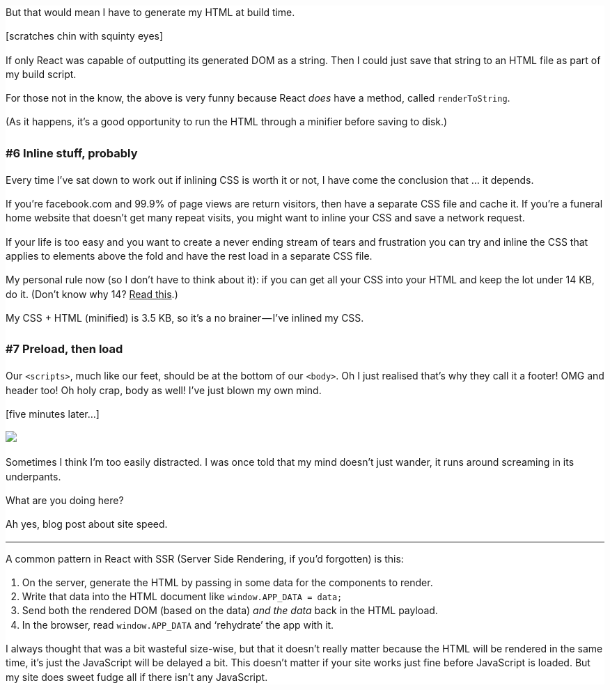 But that would mean I have to generate my HTML at build time.

[scratches chin with squinty eyes]

If only React was capable of outputting its generated DOM as a string. Then I could just save that string to an HTML file as part of my build script.

For those not in the know, the above is very funny because React *does* have a method, called `renderToString`.

(As it happens, it’s a good opportunity to run the HTML through a minifier before saving to disk.)

### #6 Inline stuff, probably

Every time I’ve sat down to work out if inlining CSS is worth it or not, I have come the conclusion that … it depends.

If you’re facebook.com and 99.9% of page views are return visitors, then have a separate CSS file and cache it. If you’re a funeral home website that doesn’t get many repeat visits, you might want to inline your CSS and save a network request.

If your life is too easy and you want to create a never ending stream of tears and frustration you can try and inline the CSS that applies to elements above the fold and have the rest load in a separate CSS file.

My personal rule now (so I don’t have to think about it): if you can get all your CSS into your HTML and keep the lot under 14 KB, do it. (Don’t know why 14? [Read this](https://hpbn.co/building-blocks-of-tcp/#slow-start).)

My CSS + HTML (minified) is 3.5 KB, so it’s a no brainer — I’ve inlined my CSS.

### #7 Preload, then load

Our `<scripts>`, much like our feet, should be at the bottom of our `<body>`. Oh I just realised that’s why they call it a footer! OMG and header too! Oh holy crap, body as well! I’ve just blown my own mind.

[five minutes later…]

![](https://cdn-images-1.medium.com/max/800/1*N0FXMcRze-eZU0bauRx-1g.png)

Sometimes I think I’m too easily distracted. I was once told that my mind doesn’t just wander, it runs around screaming in its underpants.

What are you doing here?

Ah yes, blog post about site speed.

---

A common pattern in React with SSR (Server Side Rendering, if you’d forgotten) is this:

1. On the server, generate the HTML by passing in some data for the components to render.
2. Write that data into the HTML document like `window.APP_DATA = data;`
3. Send both the rendered DOM (based on the data) *and the data* back in the HTML payload.
4. In the browser, read `window.APP_DATA` and ‘rehydrate’ the app with it.

I always thought that was a bit wasteful size-wise, but that it doesn’t really matter because the HTML will be rendered in the same time, it’s just the JavaScript will be delayed a bit. This doesn’t matter if your site works just fine before JavaScript is loaded. But my site does sweet fudge all if there isn’t any JavaScript.
